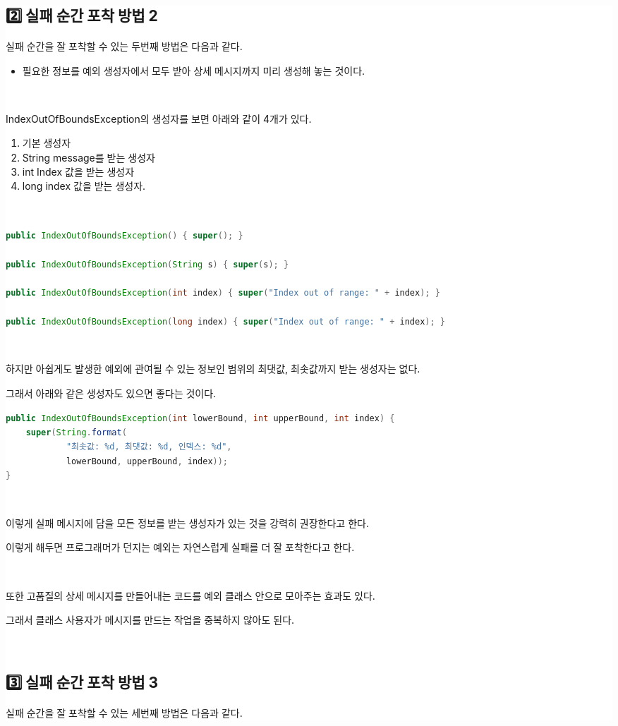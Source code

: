 ## 2️⃣ 실패 순간 포착 방법 2

실패 순간을 잘 포착할 수 있는 두번째 방법은 다음과 같다. 

- 필요한 정보를 예외 생성자에서 모두 받아 상세 메시지까지 미리 생성해 놓는 것이다.

<br>

IndexOutOfBoundsException의 생성자를 보면 아래와 같이 4개가 있다. 

1. 기본 생성자
2. String message를 받는 생성자
3. int Index 값을 받는 생성자
4. long index 값을 받는 생성자. 

<br>

```java
public IndexOutOfBoundsException() { super(); }

public IndexOutOfBoundsException(String s) { super(s); }

public IndexOutOfBoundsException(int index) { super("Index out of range: " + index); }
    
public IndexOutOfBoundsException(long index) { super("Index out of range: " + index); }
```

<br>

하지만 아쉽게도 발생한 예외에 관여될 수 있는 정보인 범위의 최댓값, 최솟값까지 받는 생성자는 없다. 

그래서 아래와 같은 생성자도 있으면 좋다는 것이다. 

```java
public IndexOutOfBoundsException(int lowerBound, int upperBound, int index) { 
	super(String.format(
			"최솟값: %d, 최댓값: %d, 인덱스: %d",
			lowerBound, upperBound, index)); 
}
```

<br>

이렇게 실패 메시지에 담을 모든 정보를 받는 생성자가 있는 것을 강력히 권장한다고 한다. 

이렇게 해두면 프로그래머가 던지는 예외는 자연스럽게 실패를 더 잘 포착한다고 한다. 

<br>

또한 고품질의 상세 메시지를 만들어내는 코드를 예외 클래스 안으로 모아주는 효과도 있다. 

그래서 클래스 사용자가 메시지를 만드는 작업을 중복하지 않아도 된다. 

<br>

## 3️⃣ 실패 순간 포착 방법 3

실패 순간을 잘 포착할 수 있는 세번째 방법은 다음과 같다. 
